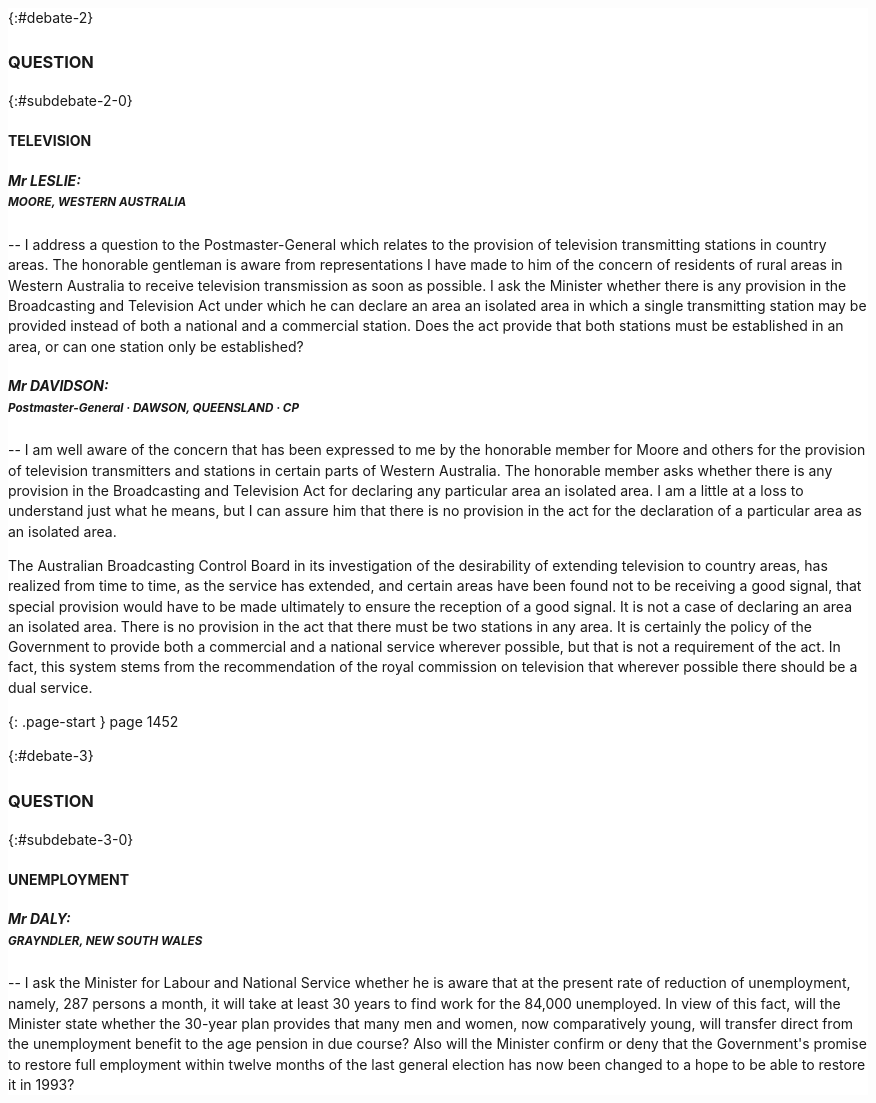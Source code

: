{:#debate-2}
### QUESTION

{:#subdebate-2-0}
#### TELEVISION

##### Mr LESLIE:<br><small class="text-muted">MOORE, WESTERN AUSTRALIA</small>

-- I address a question to the Postmaster-General which relates to the provision of television transmitting stations in country areas. The honorable gentleman is aware from representations I have made to him of the concern of residents of rural areas in Western Australia to receive television transmission as soon as possible. I ask the Minister whether there is any provision in the Broadcasting and Television Act under which he can declare an area an isolated area in which a single transmitting station may be provided instead of both  a national and a commercial station. Does the act provide that both stations must be established in an area, or can one station only be established? 

##### Mr DAVIDSON:<br><small class="text-muted">Postmaster-General &middot; DAWSON, QUEENSLAND &middot; CP</small>

-- I am well aware of the concern that has been expressed to me by the honorable member for Moore and others for the provision of television transmitters and stations in certain parts of Western Australia. The honorable member asks whether there is any provision in the Broadcasting and Television Act for declaring any particular area an isolated area. I am a little at a loss to understand just what he means, but I can assure him that there is no provision in the act for the declaration of a particular area as an isolated area. 

The Australian Broadcasting Control Board in its investigation of the desirability of extending television to country areas, has realized from time to time, as the service has extended, and certain areas have been found not to be receiving a good signal, that special provision would have to be made ultimately to ensure the reception of a good signal. It is not a case of declaring an area an isolated area. There is no provision in the act that there must be two stations in any area. It is certainly the policy of the Government to provide both a commercial and a national service wherever possible, but that is not a requirement of the act. In fact, this system stems from the recommendation of the royal commission on television that wherever possible there should be a dual service. 

{: .page-start }
page 1452

{:#debate-3}
### QUESTION

{:#subdebate-3-0}
#### UNEMPLOYMENT

##### Mr DALY:<br><small class="text-muted">GRAYNDLER, NEW SOUTH WALES</small>

-- I ask the Minister for Labour and National Service whether he is aware that at the present rate of reduction of unemployment, namely, 287 persons a month, it will take at least 30 years to find work for the 84,000 unemployed. In view of this fact, will the Minister state whether the 30-year plan provides that many men and women, now comparatively young, will transfer direct from the unemployment benefit to the age pension in due course? Also will the Minister confirm or deny that the Government's promise to restore full employment within twelve months of the last general election has now been changed to a hope to be able to restore it in 1993? 
